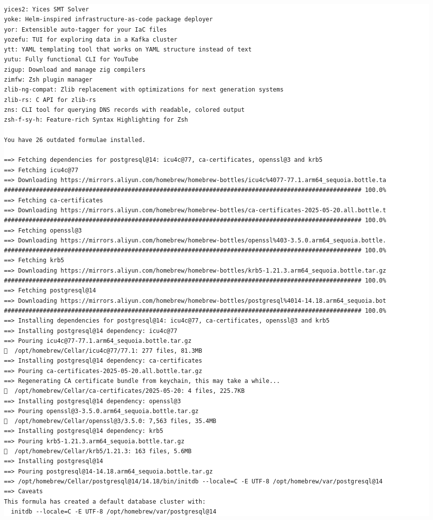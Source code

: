 ```
yices2: Yices SMT Solver
yoke: Helm-inspired infrastructure-as-code package deployer
yor: Extensible auto-tagger for your IaC files
yozefu: TUI for exploring data in a Kafka cluster
ytt: YAML templating tool that works on YAML structure instead of text
yutu: Fully functional CLI for YouTube
zigup: Download and manage zig compilers
zimfw: Zsh plugin manager
zlib-ng-compat: Zlib replacement with optimizations for next generation systems
zlib-rs: C API for zlib-rs
zns: CLI tool for querying DNS records with readable, colored output
zsh-f-sy-h: Feature-rich Syntax Highlighting for Zsh

You have 26 outdated formulae installed.

==> Fetching dependencies for postgresql@14: icu4c@77, ca-certificates, openssl@3 and krb5
==> Fetching icu4c@77
==> Downloading https://mirrors.aliyun.com/homebrew/homebrew-bottles/icu4c%4077-77.1.arm64_sequoia.bottle.ta
##################################################################################################### 100.0%
==> Fetching ca-certificates
==> Downloading https://mirrors.aliyun.com/homebrew/homebrew-bottles/ca-certificates-2025-05-20.all.bottle.t
##################################################################################################### 100.0%
==> Fetching openssl@3
==> Downloading https://mirrors.aliyun.com/homebrew/homebrew-bottles/openssl%403-3.5.0.arm64_sequoia.bottle.
##################################################################################################### 100.0%
==> Fetching krb5
==> Downloading https://mirrors.aliyun.com/homebrew/homebrew-bottles/krb5-1.21.3.arm64_sequoia.bottle.tar.gz
##################################################################################################### 100.0%
==> Fetching postgresql@14
==> Downloading https://mirrors.aliyun.com/homebrew/homebrew-bottles/postgresql%4014-14.18.arm64_sequoia.bot
##################################################################################################### 100.0%
==> Installing dependencies for postgresql@14: icu4c@77, ca-certificates, openssl@3 and krb5
==> Installing postgresql@14 dependency: icu4c@77
==> Pouring icu4c@77-77.1.arm64_sequoia.bottle.tar.gz
🍺  /opt/homebrew/Cellar/icu4c@77/77.1: 277 files, 81.3MB
==> Installing postgresql@14 dependency: ca-certificates
==> Pouring ca-certificates-2025-05-20.all.bottle.tar.gz
==> Regenerating CA certificate bundle from keychain, this may take a while...
🍺  /opt/homebrew/Cellar/ca-certificates/2025-05-20: 4 files, 225.7KB
==> Installing postgresql@14 dependency: openssl@3
==> Pouring openssl@3-3.5.0.arm64_sequoia.bottle.tar.gz
🍺  /opt/homebrew/Cellar/openssl@3/3.5.0: 7,563 files, 35.4MB
==> Installing postgresql@14 dependency: krb5
==> Pouring krb5-1.21.3.arm64_sequoia.bottle.tar.gz
🍺  /opt/homebrew/Cellar/krb5/1.21.3: 163 files, 5.6MB
==> Installing postgresql@14
==> Pouring postgresql@14-14.18.arm64_sequoia.bottle.tar.gz
==> /opt/homebrew/Cellar/postgresql@14/14.18/bin/initdb --locale=C -E UTF-8 /opt/homebrew/var/postgresql@14
==> Caveats
This formula has created a default database cluster with:
  initdb --locale=C -E UTF-8 /opt/homebrew/var/postgresql@14

```